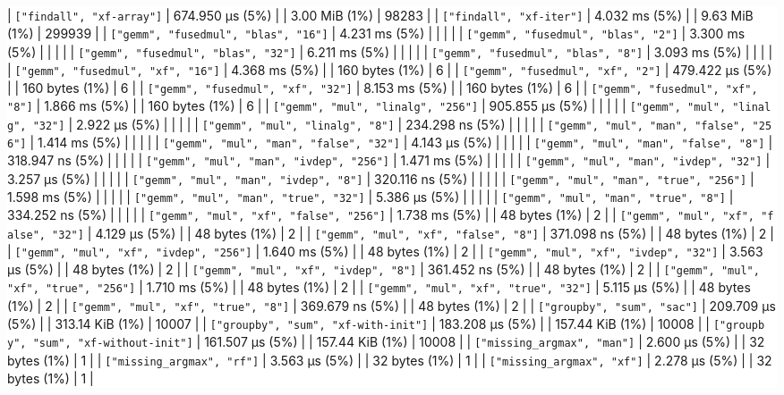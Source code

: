 | `["findall", "xf-array"]`                | 674.950 μs (5%) |         |   3.00 MiB (1%) |       98283 |
| `["findall", "xf-iter"]`                 |   4.032 ms (5%) |         |   9.63 MiB (1%) |      299939 |
| `["gemm", "fusedmul", "blas", "16"]`     |   4.231 ms (5%) |         |                 |             |
| `["gemm", "fusedmul", "blas", "2"]`      |   3.300 ms (5%) |         |                 |             |
| `["gemm", "fusedmul", "blas", "32"]`     |   6.211 ms (5%) |         |                 |             |
| `["gemm", "fusedmul", "blas", "8"]`      |   3.093 ms (5%) |         |                 |             |
| `["gemm", "fusedmul", "xf", "16"]`       |   4.368 ms (5%) |         |  160 bytes (1%) |           6 |
| `["gemm", "fusedmul", "xf", "2"]`        | 479.422 μs (5%) |         |  160 bytes (1%) |           6 |
| `["gemm", "fusedmul", "xf", "32"]`       |   8.153 ms (5%) |         |  160 bytes (1%) |           6 |
| `["gemm", "fusedmul", "xf", "8"]`        |   1.866 ms (5%) |         |  160 bytes (1%) |           6 |
| `["gemm", "mul", "linalg", "256"]`       | 905.855 μs (5%) |         |                 |             |
| `["gemm", "mul", "linalg", "32"]`        |   2.922 μs (5%) |         |                 |             |
| `["gemm", "mul", "linalg", "8"]`         | 234.298 ns (5%) |         |                 |             |
| `["gemm", "mul", "man", "false", "256"]` |   1.414 ms (5%) |         |                 |             |
| `["gemm", "mul", "man", "false", "32"]`  |   4.143 μs (5%) |         |                 |             |
| `["gemm", "mul", "man", "false", "8"]`   | 318.947 ns (5%) |         |                 |             |
| `["gemm", "mul", "man", "ivdep", "256"]` |   1.471 ms (5%) |         |                 |             |
| `["gemm", "mul", "man", "ivdep", "32"]`  |   3.257 μs (5%) |         |                 |             |
| `["gemm", "mul", "man", "ivdep", "8"]`   | 320.116 ns (5%) |         |                 |             |
| `["gemm", "mul", "man", "true", "256"]`  |   1.598 ms (5%) |         |                 |             |
| `["gemm", "mul", "man", "true", "32"]`   |   5.386 μs (5%) |         |                 |             |
| `["gemm", "mul", "man", "true", "8"]`    | 334.252 ns (5%) |         |                 |             |
| `["gemm", "mul", "xf", "false", "256"]`  |   1.738 ms (5%) |         |   48 bytes (1%) |           2 |
| `["gemm", "mul", "xf", "false", "32"]`   |   4.129 μs (5%) |         |   48 bytes (1%) |           2 |
| `["gemm", "mul", "xf", "false", "8"]`    | 371.098 ns (5%) |         |   48 bytes (1%) |           2 |
| `["gemm", "mul", "xf", "ivdep", "256"]`  |   1.640 ms (5%) |         |   48 bytes (1%) |           2 |
| `["gemm", "mul", "xf", "ivdep", "32"]`   |   3.563 μs (5%) |         |   48 bytes (1%) |           2 |
| `["gemm", "mul", "xf", "ivdep", "8"]`    | 361.452 ns (5%) |         |   48 bytes (1%) |           2 |
| `["gemm", "mul", "xf", "true", "256"]`   |   1.710 ms (5%) |         |   48 bytes (1%) |           2 |
| `["gemm", "mul", "xf", "true", "32"]`    |   5.115 μs (5%) |         |   48 bytes (1%) |           2 |
| `["gemm", "mul", "xf", "true", "8"]`     | 369.679 ns (5%) |         |   48 bytes (1%) |           2 |
| `["groupby", "sum", "sac"]`              | 209.709 μs (5%) |         | 313.14 KiB (1%) |       10007 |
| `["groupby", "sum", "xf-with-init"]`     | 183.208 μs (5%) |         | 157.44 KiB (1%) |       10008 |
| `["groupby", "sum", "xf-without-init"]`  | 161.507 μs (5%) |         | 157.44 KiB (1%) |       10008 |
| `["missing_argmax", "man"]`              |   2.600 μs (5%) |         |   32 bytes (1%) |           1 |
| `["missing_argmax", "rf"]`               |   3.563 μs (5%) |         |   32 bytes (1%) |           1 |
| `["missing_argmax", "xf"]`               |   2.278 μs (5%) |         |   32 bytes (1%) |           1 |